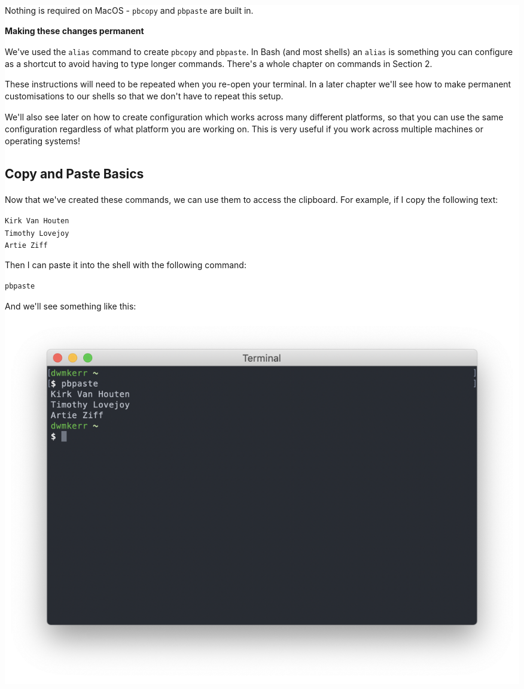 Nothing is required on MacOS - `pbcopy` and `pbpaste` are built in.

**Making these changes permanent**

We've used the `alias` command to create `pbcopy` and `pbpaste`. In Bash (and most shells) an `alias` is something you can configure as a shortcut to avoid having to type longer commands. There's a whole chapter on commands in Section 2.

These instructions will need to be repeated when you re-open your terminal. In a later chapter we'll see how to make permanent customisations to our shells so that we don't have to repeat this setup.

We'll also see later on how to create configuration which works across many different platforms, so that you can use the same configuration regardless of what platform you are working on. This is very useful if you work across multiple machines or operating systems!

## Copy and Paste Basics

Now that we've created these commands, we can use them to access the clipboard. For example, if I copy the following text:

```
Kirk Van Houten
Timothy Lovejoy
Artie Ziff
```

Then I can paste it into the shell with the following command:

```sh
pbpaste
```

And we'll see something like this:

![Screenshot: pbpaste in action](./images/pbpaste.png)
